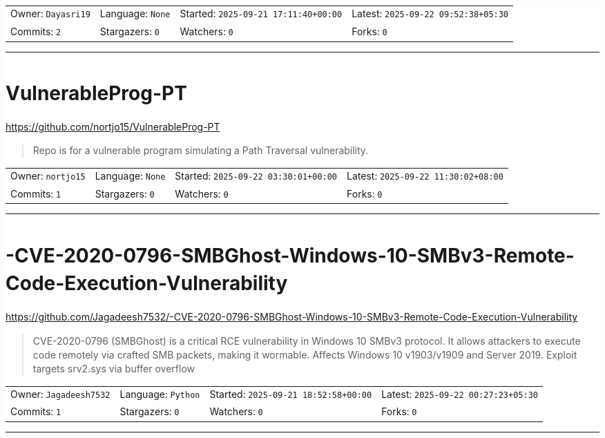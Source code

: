 <table><tr>
<tr><td>Owner: <code>Dayasri19</code></td>
    <td>Language: <code>None</code></td>
    <td>Started: <code>2025-09-21 17:11:40+00:00</code></td>
    <td>Latest: <code>2025-09-22 09:52:38+05:30</code></td></tr>
<tr><td>Commits: <code>2</code></td>
    <td>Stargazers: <code>0</code></td>
    <td>Watchers: <code>0</code></td>
    <td>Forks: <code>0</code></td></tr>
</table>

---

# VulnerableProg-PT

https://github.com/nortjo15/VulnerableProg-PT
<blockquote>
Repo is for a vulnerable program simulating a Path Traversal vulnerability.
</blockquote>

<table><tr>
<tr><td>Owner: <code>nortjo15</code></td>
    <td>Language: <code>None</code></td>
    <td>Started: <code>2025-09-22 03:30:01+00:00</code></td>
    <td>Latest: <code>2025-09-22 11:30:02+08:00</code></td></tr>
<tr><td>Commits: <code>1</code></td>
    <td>Stargazers: <code>0</code></td>
    <td>Watchers: <code>0</code></td>
    <td>Forks: <code>0</code></td></tr>
</table>

---

# -CVE-2020-0796-SMBGhost-Windows-10-SMBv3-Remote-Code-Execution-Vulnerability

https://github.com/Jagadeesh7532/-CVE-2020-0796-SMBGhost-Windows-10-SMBv3-Remote-Code-Execution-Vulnerability
<blockquote>
CVE-2020-0796 (SMBGhost) is a critical RCE vulnerability in Windows 10 SMBv3 protocol. It allows attackers to execute code remotely via crafted SMB packets, making it wormable. Affects Windows 10 v1903/v1909 and Server 2019. Exploit targets srv2.sys via buffer overflow
</blockquote>

<table><tr>
<tr><td>Owner: <code>Jagadeesh7532</code></td>
    <td>Language: <code>Python</code></td>
    <td>Started: <code>2025-09-21 18:52:58+00:00</code></td>
    <td>Latest: <code>2025-09-22 00:27:23+05:30</code></td></tr>
<tr><td>Commits: <code>1</code></td>
    <td>Stargazers: <code>0</code></td>
    <td>Watchers: <code>0</code></td>
    <td>Forks: <code>0</code></td></tr>
</table>

---